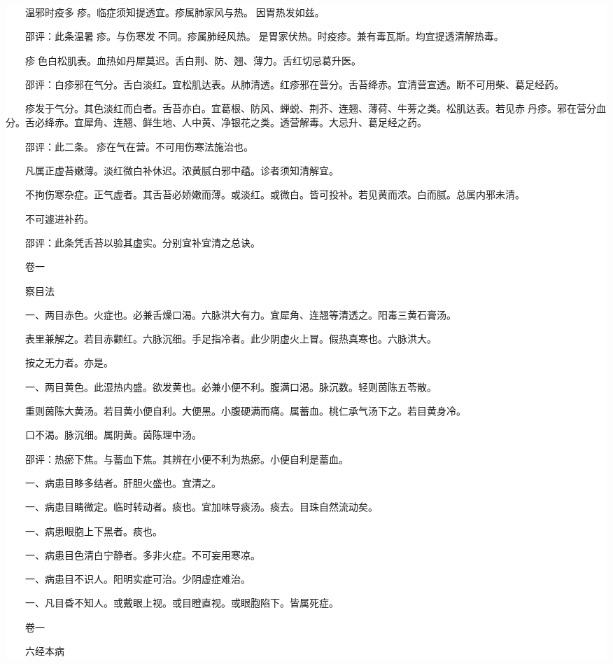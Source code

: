 　　温邪时疫多 疹。临症须知提透宜。疹属肺家风与热。 因胃热发如兹。

　　邵评：此条温暑 疹。与伤寒发 不同。疹属肺经风热。 是胃家伏热。时疫疹。兼有毒瓦斯。均宜提透清解热毒。

　　疹 色白松肌表。血热如丹犀莫迟。舌白荆、防、翘、薄力。舌红切忌葛升医。

　　邵评：白疹邪在气分。舌白淡红。宜松肌达表。从肺清透。红疹邪在营分。舌苔绛赤。宜清营宣透。断不可用柴、葛足经药。

　　疹发于气分。其色淡红而白者。舌苔亦白。宜葛根、防风、蝉蜕、荆芥、连翘、薄荷、牛蒡之类。松肌达表。若见赤 丹疹。邪在营分血分。舌必绛赤。宜犀角、连翘、鲜生地、人中黄、净银花之类。透营解毒。大忌升、葛足经之药。

　　邵评：此二条。 疹在气在营。不可用伤寒法施治也。

　　凡属正虚苔嫩薄。淡红微白补休迟。浓黄腻白邪中蕴。诊者须知清解宜。

　　不拘伤寒杂症。正气虚者。其舌苔必娇嫩而薄。或淡红。或微白。皆可投补。若见黄而浓。白而腻。总属内邪未清。

　　不可遽进补药。

　　邵评：此条凭舌苔以验其虚实。分别宜补宜清之总诀。

　　卷一

　　察目法

　　一、两目赤色。火症也。必兼舌燥口渴。六脉洪大有力。宜犀角、连翘等清透之。阳毒三黄石膏汤。

　　表里兼解之。若目赤颧红。六脉沉细。手足指冷者。此少阴虚火上冒。假热真寒也。六脉洪大。

　　按之无力者。亦是。

　　一、两目黄色。此湿热内盛。欲发黄也。必兼小便不利。腹满口渴。脉沉数。轻则茵陈五苓散。

　　重则茵陈大黄汤。若目黄小便自利。大便黑。小腹硬满而痛。属蓄血。桃仁承气汤下之。若目黄身冷。

　　口不渴。脉沉细。属阴黄。茵陈理中汤。

　　邵评：热瘀下焦。与蓄血下焦。其辨在小便不利为热瘀。小便自利是蓄血。

　　一、病患目眵多结者。肝胆火盛也。宜清之。

　　一、病患目睛微定。临时转动者。痰也。宜加味导痰汤。痰去。目珠自然流动矣。

　　一、病患眼胞上下黑者。痰也。

　　一、病患目色清白宁静者。多非火症。不可妄用寒凉。

　　一、病患目不识人。阳明实症可治。少阴虚症难治。

　　一、凡目昏不知人。或戴眼上视。或目瞪直视。或眼胞陷下。皆属死症。

　　卷一

　　六经本病

